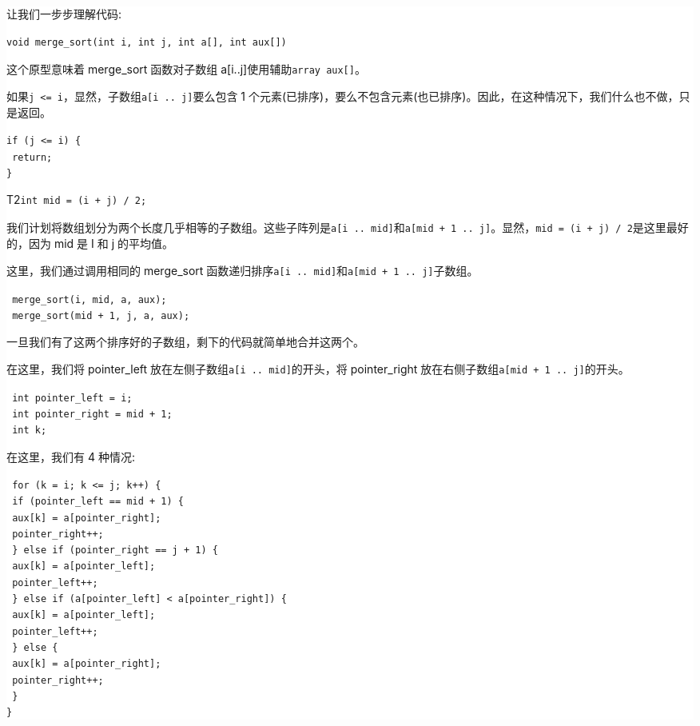 让我们一步步理解代码:

`void merge_sort(int i, int j, int a[], int aux[])`

这个原型意味着 merge_sort 函数对子数组 a[i..j]使用辅助`array aux[]`。

如果`j <= i`，显然，子数组`a[i .. j]`要么包含 1 个元素(已排序)，要么不包含元素(也已排序)。因此，在这种情况下，我们什么也不做，只是返回。

```
if (j <= i) {
 return;
}

```

T2`int mid = (i + j) / 2;`

我们计划将数组划分为两个长度几乎相等的子数组。这些子阵列是`a[i .. mid]`和`a[mid + 1 .. j]`。显然，`mid = (i + j) / 2`是这里最好的，因为 mid 是 I 和 j 的平均值。

这里，我们通过调用相同的 merge_sort 函数递归排序`a[i .. mid]`和`a[mid + 1 .. j]`子数组。

```
 merge_sort(i, mid, a, aux);
 merge_sort(mid + 1, j, a, aux);

```

一旦我们有了这两个排序好的子数组，剩下的代码就简单地合并这两个。

在这里，我们将 pointer_left 放在左侧子数组`a[i .. mid]`的开头，将 pointer_right 放在右侧子数组`a[mid + 1 .. j]`的开头。

```
 int pointer_left = i;
 int pointer_right = mid + 1;
 int k;

```

在这里，我们有 4 种情况:

```
 for (k = i; k <= j; k++) {
 if (pointer_left == mid + 1) {
 aux[k] = a[pointer_right];
 pointer_right++;
 } else if (pointer_right == j + 1) {
 aux[k] = a[pointer_left];
 pointer_left++;
 } else if (a[pointer_left] < a[pointer_right]) {
 aux[k] = a[pointer_left];
 pointer_left++;
 } else {
 aux[k] = a[pointer_right];
 pointer_right++;
 }
}

```
